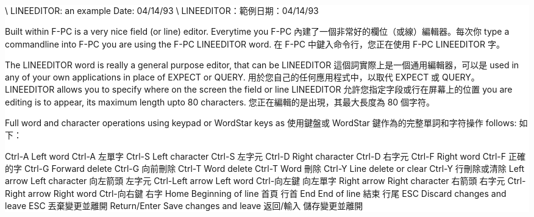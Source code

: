 

















\\ LINEEDITOR: an example Date: 04/14/93
\\ LINEEDITOR：範例日期：04/14/93


Built within F-PC is a very nice field (or line) editor. Everytime you
F-PC 內建了一個非常好的欄位（或線）編輯器。每次你
type a commandline into F-PC you are using the F-PC LINEEDITOR word.
在 F-PC 中鍵入命令行，您正在使用 F-PC LINEEDITOR 字。


The LINEEDITOR word is really a general purpose editor, that can be
LINEEDITOR 這個詞實際上是一個通用編輯器，可以是
used in any of your own applications in place of EXPECT or QUERY.
用於您自己的任何應用程式中，以取代 EXPECT 或 QUERY。
LINEEDITOR allows you to specify where on the screen the field or line
LINEEDITOR 允許您指定字段或行在屏幕上的位置
you are editing is to appear, its maximum length upto 80 characters.
您正在編輯的是出現，其最大長度為 80 個字符。


Full word and character operations using keypad or WordStar keys as
使用鍵盤或 WordStar 鍵作為的完整單詞和字符操作
follows:
如下：


Ctrl-A Left word
Ctrl-A 左單字
Ctrl-S Left character
Ctrl-S 左字元
Ctrl-D Right character
Ctrl-D 右字元
Ctrl-F Right word
Ctrl-F 正確的字
Ctrl-G Forward delete
Ctrl-G 向前刪除
Ctrl-T Word delete
Ctrl-T Word 刪除
Ctrl-Y Line delete or clear
Ctrl-Y 行刪除或清除
Left arrow Left character
向左箭頭 左字元
Ctrl-Left arrow Left word
Ctrl-向左鍵 向左單字
Right arrow Right character
右箭頭 右字元
Ctrl-Right arrow Right word
Ctrl-向右鍵 右字
Home Beginning of line
首頁 行首
End End of line
結束 行尾
ESC Discard changes and leave
ESC 丟棄變更並離開
Return/Enter Save changes and leave
返回/輸入 儲存變更並離開
